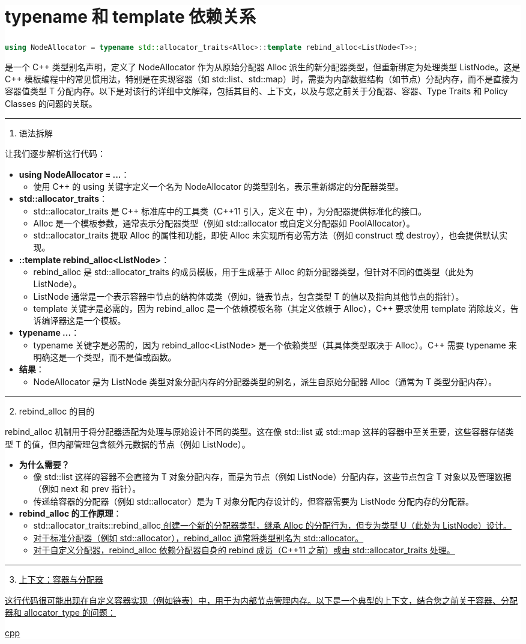 # typename 和 template 依赖关系

```cpp
using NodeAllocator = typename std::allocator_traits<Alloc>::template rebind_alloc<ListNode<T>>;
```

是一个 C++ 类型别名声明，定义了 NodeAllocator 作为从原始分配器 Alloc 派生的新分配器类型，但重新绑定为处理类型 ListNode<T>。这是 C++ 模板编程中的常见惯用法，特别是在实现容器（如 std::list、std::map）时，需要为内部数据结构（如节点）分配内存，而不是直接为容器值类型 T 分配内存。以下是对该行的详细中文解释，包括其目的、上下文，以及与您之前关于分配器、容器、Type Traits 和 Policy Classes 的问题的关联。

------

1. 语法拆解

让我们逐步解析这行代码：

- **using NodeAllocator = ...**：
  - 使用 C++ 的 using 关键字定义一个名为 NodeAllocator 的类型别名，表示重新绑定的分配器类型。
- **std::allocator_traits<Alloc>**：
  - std::allocator_traits 是 C++ 标准库中的工具类（C++11 引入，定义在 <memory> 中），为分配器提供标准化的接口。
  - Alloc 是一个模板参数，通常表示分配器类型（例如 std::allocator<T> 或自定义分配器如 PoolAllocator<T>）。
  - std::allocator_traits<Alloc> 提取 Alloc 的属性和功能，即使 Alloc 未实现所有必需方法（例如 construct 或 destroy），也会提供默认实现。
- **::template rebind_alloc<ListNode<T>>**：
  - rebind_alloc 是 std::allocator_traits<Alloc> 的成员模板，用于生成基于 Alloc 的新分配器类型，但针对不同的值类型（此处为 ListNode<T>）。
  - ListNode<T> 通常是一个表示容器中节点的结构体或类（例如，链表节点，包含类型 T 的值以及指向其他节点的指针）。
  - template 关键字是必需的，因为 rebind_alloc 是一个依赖模板名称（其定义依赖于 Alloc），C++ 要求使用 template 消除歧义，告诉编译器这是一个模板。
- **typename ...**：
  - typename 关键字是必需的，因为 rebind_alloc<ListNode<T>> 是一个依赖类型（其具体类型取决于 Alloc）。C++ 需要 typename 来明确这是一个类型，而不是值或函数。
- **结果**：
  - NodeAllocator 是为 ListNode<T> 类型对象分配内存的分配器类型的别名，派生自原始分配器 Alloc（通常为 T 类型分配内存）。

------

2. rebind_alloc 的目的

rebind_alloc 机制用于将分配器适配为处理与原始设计不同的类型。这在像 std::list 或 std::map 这样的容器中至关重要，这些容器存储类型 T 的值，但内部管理包含额外元数据的节点（例如 ListNode<T>）。

- **为什么需要？**
  - 像 std::list 这样的容器不会直接为 T 对象分配内存，而是为节点（例如 ListNode<T>）分配内存，这些节点包含 T 对象以及管理数据（例如 next 和 prev 指针）。
  - 传递给容器的分配器（例如 std::allocator<T>）是为 T 对象分配内存设计的，但容器需要为 ListNode<T> 分配内存的分配器。
- **rebind_alloc 的工作原理**：
  - std::allocator_traits<Alloc>::rebind_alloc<U> 创建一个新的分配器类型，继承 Alloc 的分配行为，但专为类型 U（此处为 ListNode<T>）设计。
  - 对于标准分配器（例如 std::allocator<T>），rebind_alloc 通常将类型别名为 std::allocator<U>。
  - 对于自定义分配器，rebind_alloc 依赖分配器自身的 rebind 成员（C++11 之前）或由 std::allocator_traits 处理。

------

3. 上下文：容器与分配器

这行代码很可能出现在自定义容器实现（例如链表）中，用于为内部节点管理内存。以下是一个典型的上下文，结合您之前关于容器、分配器和 allocator_type 的问题：

cpp
